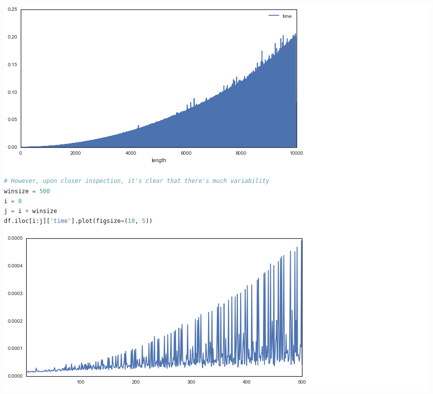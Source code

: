 </div>







![png](../images/2016/ntbk/2016-07-02-fft_time_10_1.png)



<div class="input_area" markdown="1">

```python
# However, upon closer inspection, it's clear that there's much variability
winsize = 500
i = 0
j = i + winsize
df.iloc[i:j]['time'].plot(figsize=(10, 5))
```

</div>







![png](../images/2016/ntbk/2016-07-02-fft_time_11_1.png)
